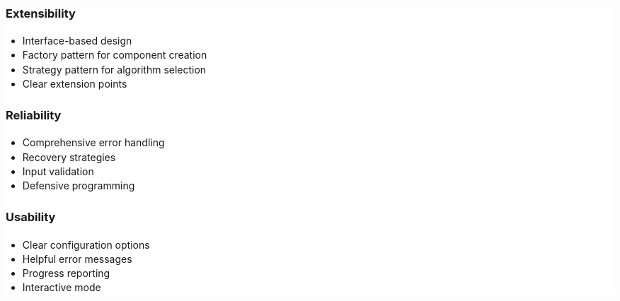 ### Extensibility

- Interface-based design
- Factory pattern for component creation
- Strategy pattern for algorithm selection
- Clear extension points

### Reliability

- Comprehensive error handling
- Recovery strategies
- Input validation
- Defensive programming

### Usability

- Clear configuration options
- Helpful error messages
- Progress reporting
- Interactive mode